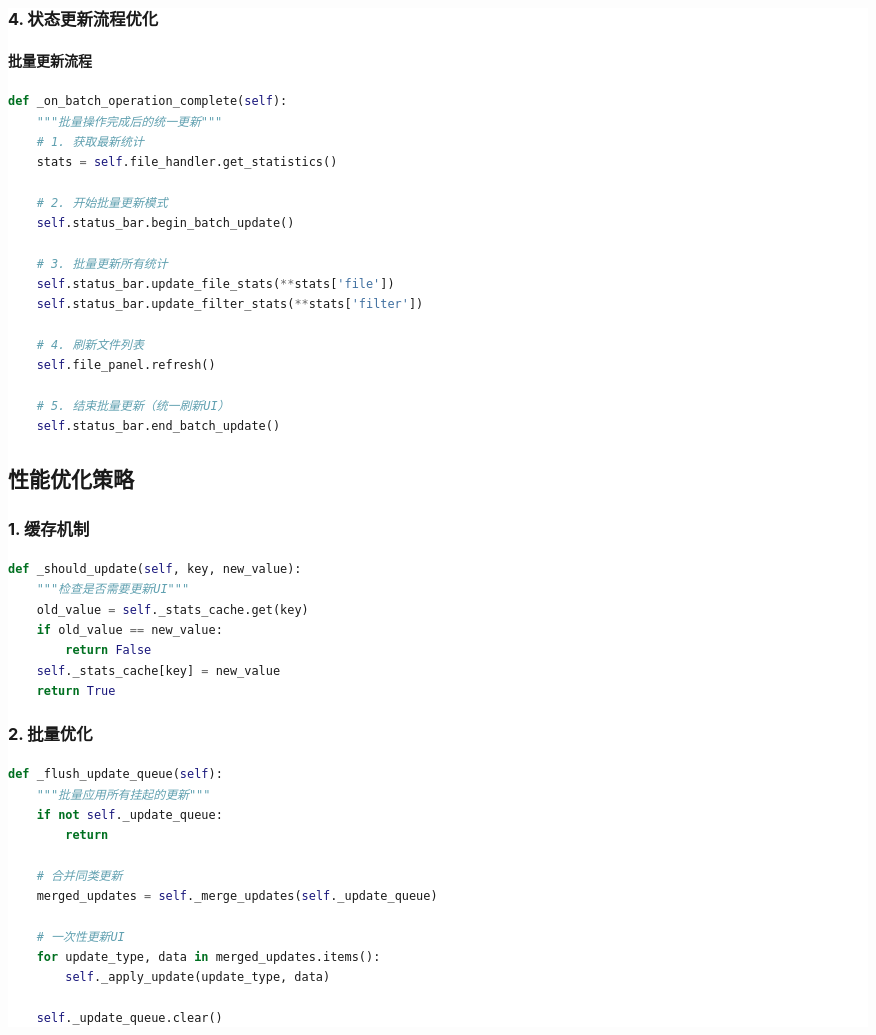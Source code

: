 ### 4. 状态更新流程优化

#### 批量更新流程
```python
def _on_batch_operation_complete(self):
    """批量操作完成后的统一更新"""
    # 1. 获取最新统计
    stats = self.file_handler.get_statistics()

    # 2. 开始批量更新模式
    self.status_bar.begin_batch_update()

    # 3. 批量更新所有统计
    self.status_bar.update_file_stats(**stats['file'])
    self.status_bar.update_filter_stats(**stats['filter'])

    # 4. 刷新文件列表
    self.file_panel.refresh()

    # 5. 结束批量更新（统一刷新UI）
    self.status_bar.end_batch_update()
```

## 性能优化策略

### 1. 缓存机制

```python
def _should_update(self, key, new_value):
    """检查是否需要更新UI"""
    old_value = self._stats_cache.get(key)
    if old_value == new_value:
        return False
    self._stats_cache[key] = new_value
    return True
```

### 2. 批量优化

```python
def _flush_update_queue(self):
    """批量应用所有挂起的更新"""
    if not self._update_queue:
        return

    # 合并同类更新
    merged_updates = self._merge_updates(self._update_queue)

    # 一次性更新UI
    for update_type, data in merged_updates.items():
        self._apply_update(update_type, data)

    self._update_queue.clear()
```
